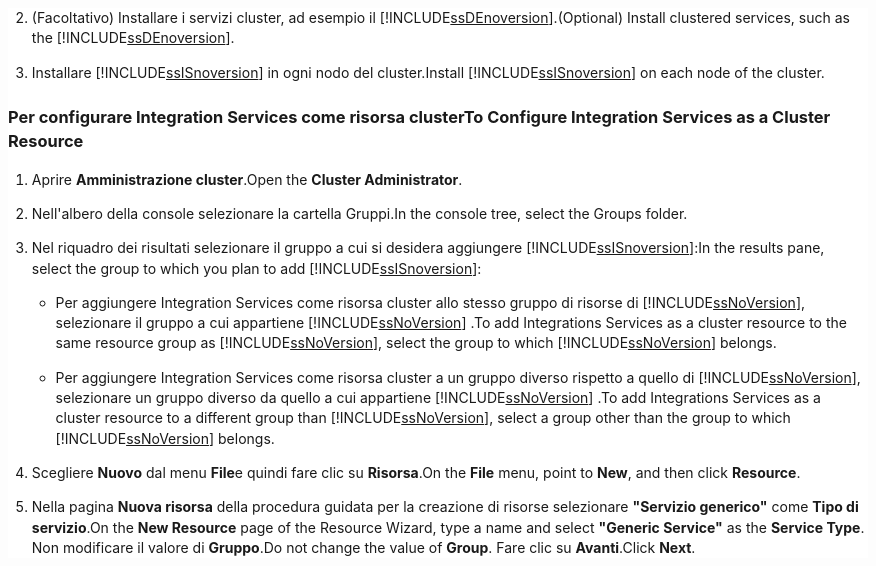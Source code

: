 2.  <span data-ttu-id="c9a45-146">(Facoltativo) Installare i servizi cluster, ad esempio il [!INCLUDE[ssDEnoversion](../includes/ssdenoversion-md.md)].</span><span class="sxs-lookup"><span data-stu-id="c9a45-146">(Optional) Install clustered services, such as the [!INCLUDE[ssDEnoversion](../includes/ssdenoversion-md.md)].</span></span>  
  
3.  <span data-ttu-id="c9a45-147">Installare [!INCLUDE[ssISnoversion](../includes/ssisnoversion-md.md)] in ogni nodo del cluster.</span><span class="sxs-lookup"><span data-stu-id="c9a45-147">Install [!INCLUDE[ssISnoversion](../includes/ssisnoversion-md.md)] on each node of the cluster.</span></span>  
  
### <a name="to-configure-integration-services-as-a-cluster-resource"></a><span data-ttu-id="c9a45-148">Per configurare Integration Services come risorsa cluster</span><span class="sxs-lookup"><span data-stu-id="c9a45-148">To Configure Integration Services as a Cluster Resource</span></span>  
  
1.  <span data-ttu-id="c9a45-149">Aprire **Amministrazione cluster**.</span><span class="sxs-lookup"><span data-stu-id="c9a45-149">Open the **Cluster Administrator**.</span></span>  
  
2.  <span data-ttu-id="c9a45-150">Nell'albero della console selezionare la cartella Gruppi.</span><span class="sxs-lookup"><span data-stu-id="c9a45-150">In the console tree, select the Groups folder.</span></span>  
  
3.  <span data-ttu-id="c9a45-151">Nel riquadro dei risultati selezionare il gruppo a cui si desidera aggiungere [!INCLUDE[ssISnoversion](../includes/ssisnoversion-md.md)]:</span><span class="sxs-lookup"><span data-stu-id="c9a45-151">In the results pane, select the group to which you plan to add [!INCLUDE[ssISnoversion](../includes/ssisnoversion-md.md)]:</span></span>  
  
    -   <span data-ttu-id="c9a45-152">Per aggiungere Integration Services come risorsa cluster allo stesso gruppo di risorse di [!INCLUDE[ssNoVersion](../includes/ssnoversion-md.md)], selezionare il gruppo a cui appartiene [!INCLUDE[ssNoVersion](../includes/ssnoversion-md.md)] .</span><span class="sxs-lookup"><span data-stu-id="c9a45-152">To add Integrations Services as a cluster resource to the same resource group as [!INCLUDE[ssNoVersion](../includes/ssnoversion-md.md)], select the group to which [!INCLUDE[ssNoVersion](../includes/ssnoversion-md.md)] belongs.</span></span>  
  
    -   <span data-ttu-id="c9a45-153">Per aggiungere Integration Services come risorsa cluster a un gruppo diverso rispetto a quello di [!INCLUDE[ssNoVersion](../includes/ssnoversion-md.md)], selezionare un gruppo diverso da quello a cui appartiene [!INCLUDE[ssNoVersion](../includes/ssnoversion-md.md)] .</span><span class="sxs-lookup"><span data-stu-id="c9a45-153">To add Integrations Services as a cluster resource to a different group than [!INCLUDE[ssNoVersion](../includes/ssnoversion-md.md)], select a group other than the group to which [!INCLUDE[ssNoVersion](../includes/ssnoversion-md.md)] belongs.</span></span>  
  
4.  <span data-ttu-id="c9a45-154">Scegliere **Nuovo** dal menu **File**e quindi fare clic su **Risorsa**.</span><span class="sxs-lookup"><span data-stu-id="c9a45-154">On the **File** menu, point to **New**, and then click **Resource**.</span></span>  
  
5.  <span data-ttu-id="c9a45-155">Nella pagina **Nuova risorsa** della procedura guidata per la creazione di risorse selezionare **"Servizio generico"** come **Tipo di servizio**.</span><span class="sxs-lookup"><span data-stu-id="c9a45-155">On the **New Resource** page of the Resource Wizard, type a name and select **"Generic Service"** as the **Service Type**.</span></span> <span data-ttu-id="c9a45-156">Non modificare il valore di **Gruppo**.</span><span class="sxs-lookup"><span data-stu-id="c9a45-156">Do not change the value of **Group**.</span></span> <span data-ttu-id="c9a45-157">Fare clic su **Avanti**.</span><span class="sxs-lookup"><span data-stu-id="c9a45-157">Click **Next**.</span></span>  
  